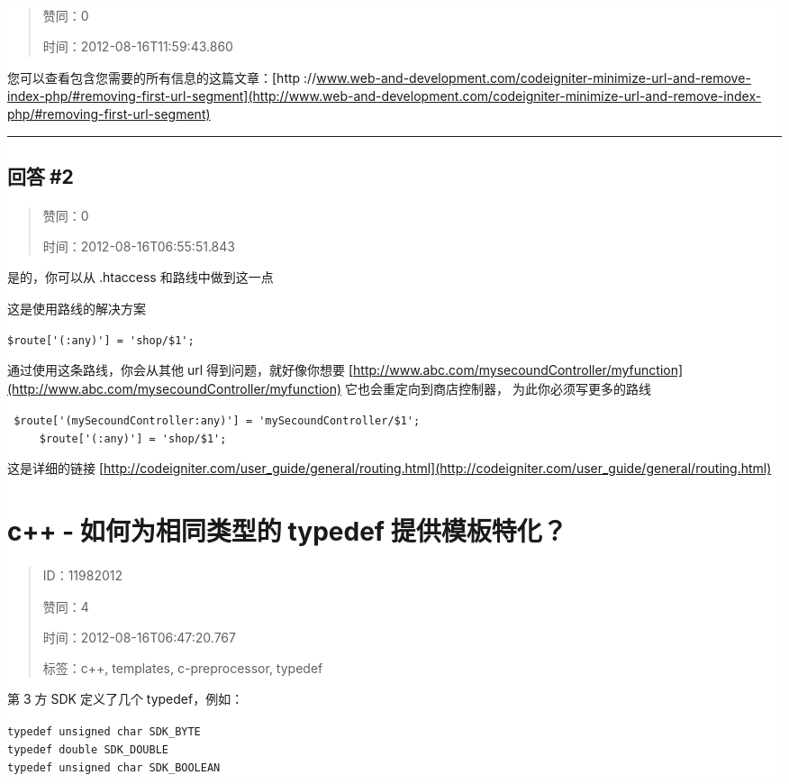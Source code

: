 > 赞同：0
> 
> 时间：2012-08-16T11:59:43.860

您可以查看包含您需要的所有信息的这篇文章：[http ://www.web-and-development.com/codeigniter-minimize-url-and-remove-index-php/#removing-first-url-segment](http://www.web-and-development.com/codeigniter-minimize-url-and-remove-index-php/#removing-first-url-segment)

* * *

## 回答 #2

> 赞同：0
> 
> 时间：2012-08-16T06:55:51.843

是的，你可以从 .htaccess 和路线中做到这一点

这是使用路线的解决方案

```
$route['(:any)'] = 'shop/$1'; 
```

通过使用这条路线，你会从其他 url 得到问题，就好像你想要
[http://www.abc.com/mysecoundController/myfunction](http://www.abc.com/mysecoundController/myfunction)
它也会重定向到商店控制器，
为此你必须写更多的路线

```
 $route['(mySecoundController:any)'] = 'mySecoundController/$1';
     $route['(:any)'] = 'shop/$1'; 
```

这是详细的链接
[http://codeigniter.com/user_guide/general/routing.html](http://codeigniter.com/user_guide/general/routing.html)

# c++ - 如何为相同类型的 typedef 提供模板特化？

> ID：11982012
> 
> 赞同：4
> 
> 时间：2012-08-16T06:47:20.767
> 
> 标签：c++, templates, c-preprocessor, typedef

第 3 方 SDK 定义了几个 typedef，例如：

```
typedef unsigned char SDK_BYTE
typedef double SDK_DOUBLE
typedef unsigned char SDK_BOOLEAN 
```
